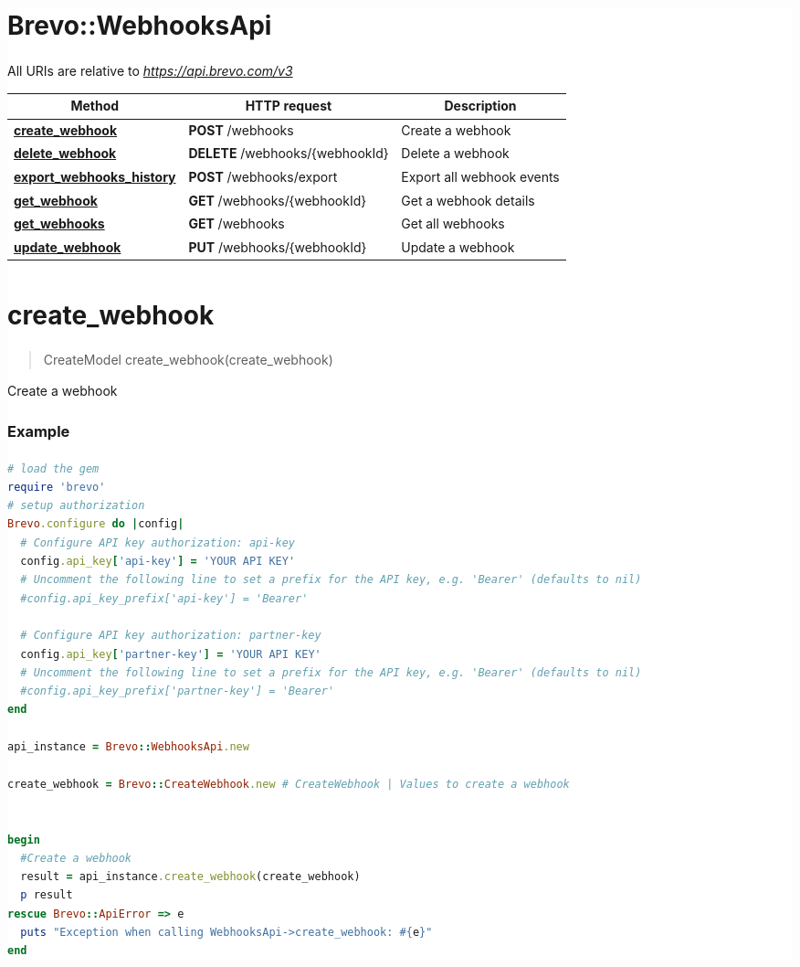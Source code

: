 # Brevo::WebhooksApi

All URIs are relative to *https://api.brevo.com/v3*

Method | HTTP request | Description
------------- | ------------- | -------------
[**create_webhook**](WebhooksApi.md#create_webhook) | **POST** /webhooks | Create a webhook
[**delete_webhook**](WebhooksApi.md#delete_webhook) | **DELETE** /webhooks/{webhookId} | Delete a webhook
[**export_webhooks_history**](WebhooksApi.md#export_webhooks_history) | **POST** /webhooks/export | Export all webhook events
[**get_webhook**](WebhooksApi.md#get_webhook) | **GET** /webhooks/{webhookId} | Get a webhook details
[**get_webhooks**](WebhooksApi.md#get_webhooks) | **GET** /webhooks | Get all webhooks
[**update_webhook**](WebhooksApi.md#update_webhook) | **PUT** /webhooks/{webhookId} | Update a webhook


# **create_webhook**
> CreateModel create_webhook(create_webhook)

Create a webhook

### Example
```ruby
# load the gem
require 'brevo'
# setup authorization
Brevo.configure do |config|
  # Configure API key authorization: api-key
  config.api_key['api-key'] = 'YOUR API KEY'
  # Uncomment the following line to set a prefix for the API key, e.g. 'Bearer' (defaults to nil)
  #config.api_key_prefix['api-key'] = 'Bearer'

  # Configure API key authorization: partner-key
  config.api_key['partner-key'] = 'YOUR API KEY'
  # Uncomment the following line to set a prefix for the API key, e.g. 'Bearer' (defaults to nil)
  #config.api_key_prefix['partner-key'] = 'Bearer'
end

api_instance = Brevo::WebhooksApi.new

create_webhook = Brevo::CreateWebhook.new # CreateWebhook | Values to create a webhook


begin
  #Create a webhook
  result = api_instance.create_webhook(create_webhook)
  p result
rescue Brevo::ApiError => e
  puts "Exception when calling WebhooksApi->create_webhook: #{e}"
end
```
